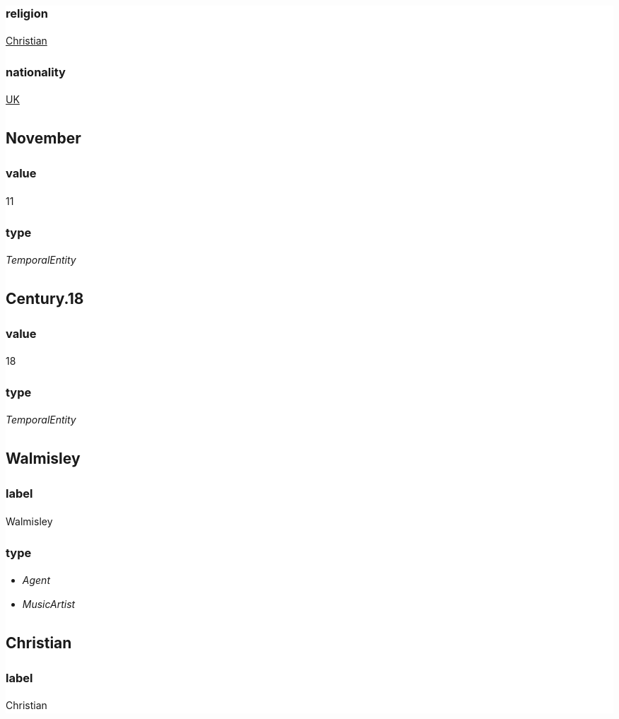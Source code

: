### religion


[Christian](#Christian)

### nationality


[UK](#UK)

## November

### value


11

### type


*TemporalEntity*

## Century.18

### value


18

### type


*TemporalEntity*

## Walmisley

### label


Walmisley

### type

 - *Agent*

 - *MusicArtist*

## Christian

### label


Christian
